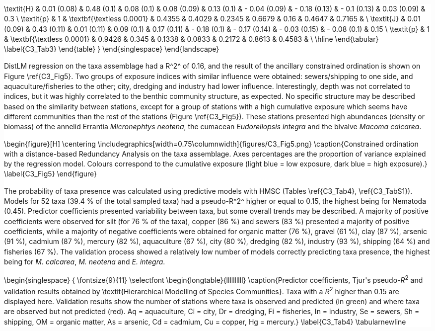 \textit{H} & 0.01 (0.08) & 0.48 (0.1) & 0.08 (0.1) & 0.08 (0.09) & 0.13 (0.1) & - 0.04 (0.09) & - 0.18 (0.13) & - 0.1 (0.13) & 0.03 (0.09) & 0.3 \\
\textit{p} & 1 & \textbf{\textless 0.0001} & 0.4355 & 0.4029 & 0.2345 & 0.6679 & 0.16 & 0.4647 & 0.7165 &  \\
\textit{J} & 0.01 (0.09) & 0.43 (0.11) & 0.01 (0.11) & 0.09 (0.1) & 0.17 (0.11) & - 0.18 (0.1) & - 0.17 (0.14) & - 0.03 (0.15) & - 0.08 (0.1) & 0.15 \\
\textit{p} & 1 & \textbf{\textless 0.0001} & 0.9426 & 0.345 & 0.1338 & 0.0833 & 0.2172 & 0.8613 & 0.4583 &  \\ \hline
\end{tabular}
\label{C3_Tab3}
\end{table}
} \end{singlespace}
\end{landscape}

DistLM regression on the taxa assemblage had a R^2^ of 0.16, and the result of the ancillary constrained ordination is shown on Figure \ref{C3_Fig5}. Two groups of exposure indices with similar influence were obtained: sewers/shipping to one side, and aquaculture/fisheries to the other; city, dredging and industry had lower influence. Interestingly, depth was not correlated to indices, but it was highly correlated to the benthic community structure, as expected. No specific structure may be described based on the similarity between stations, except for a group of stations with a high cumulative exposure which seems have different communities than the rest of the stations (Figure \ref{C3_Fig5}). These stations presented high abundances (density or biomass) of the annelid Errantia *Micronephtys neotena*, the cumacean *Eudorellopsis integra* and the bivalve *Macoma calcarea*.

\begin{figure}[H]
\centering
\includegraphics[width=0.75\columnwidth]{figures/C3_Fig5.png}
\caption{Constrained ordination with a distance-based Redundancy Analysis on the taxa assemblage. Axes percentages are the proportion of variance explained by the regression model. Colours correspond to the cumulative exposure (light blue = low exposure, dark blue = high exposure).}
\label{C3_Fig5}
\end{figure}

The probability of taxa presence was calculated using predictive models with HMSC (Tables \ref{C3_Tab4}, \ref{C3_TabS1}). Models for 52 taxa (39.4 % of the total sampled taxa) had a pseudo-R^2^ higher or equal to 0.15, the highest being for Nematoda (0.45). Predictor coefficients presented variability between taxa, but some overall trends may be described. A majority of positive coefficients were observed for silt (for 76 % of the taxa), copper (86 %) and sewers (83 %) presented a majority of positive coefficients, while a majority of negative coefficients were obtained for organic matter (76 %), gravel (61 %), clay (87 %), arsenic (91 %), cadmium (87 %), mercury (82 %), aquaculture (67 %), city (80 %), dredging (82 %), industry (93 %), shipping (64 %) and fisheries (67 %). The validation process showed a relatively low number of models correctly predicting taxa presence, the highest being for *M. calcarea*, *M. neotena* and *E. integra*.

\begin{singlespace} {
\fontsize{9}{11}
\selectfont
\begin{longtable}{llllllllll}
\caption{Predictor coefficients, Tjur's pseudo-$R^{2}$ and validation results obtained by \textit{Hierarchical Modelling of Species Communities}. Taxa with a $R^{2}$ higher than 0.15 are displayed here. Validation results show the number of stations where taxa is observed and predicted (in green) and where taxa are observed but not predicted (red). Aq = aquaculture, Ci = city, Dr = dredging, Fi = fisheries, In = industry, Se = sewers, Sh = shipping, OM = organic matter, As = arsenic, Cd = cadmium, Cu = copper, Hg = mercury.}
\label{C3_Tab4}
\tabularnewline
